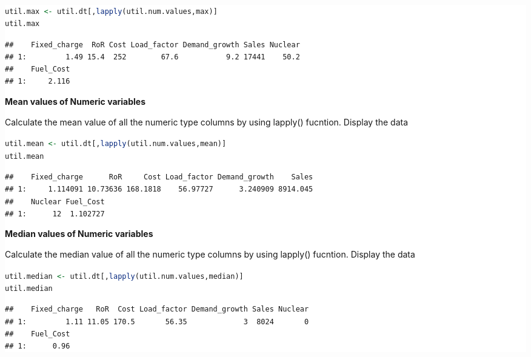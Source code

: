 ``` r
util.max <- util.dt[,lapply(util.num.values,max)]
util.max
```

    ##    Fixed_charge  RoR Cost Load_factor Demand_growth Sales Nuclear
    ## 1:         1.49 15.4  252        67.6           9.2 17441    50.2
    ##    Fuel_Cost
    ## 1:     2.116

**Mean values of Numeric variables**

Calculate the mean value of all the numeric type columns by using
lapply() fucntion. Display the data

``` r
util.mean <- util.dt[,lapply(util.num.values,mean)]
util.mean
```

    ##    Fixed_charge      RoR     Cost Load_factor Demand_growth    Sales
    ## 1:     1.114091 10.73636 168.1818    56.97727      3.240909 8914.045
    ##    Nuclear Fuel_Cost
    ## 1:      12  1.102727

**Median values of Numeric variables**

Calculate the median value of all the numeric type columns by using
lapply() fucntion. Display the data

``` r
util.median <- util.dt[,lapply(util.num.values,median)]
util.median
```

    ##    Fixed_charge   RoR  Cost Load_factor Demand_growth Sales Nuclear
    ## 1:         1.11 11.05 170.5       56.35             3  8024       0
    ##    Fuel_Cost
    ## 1:      0.96
